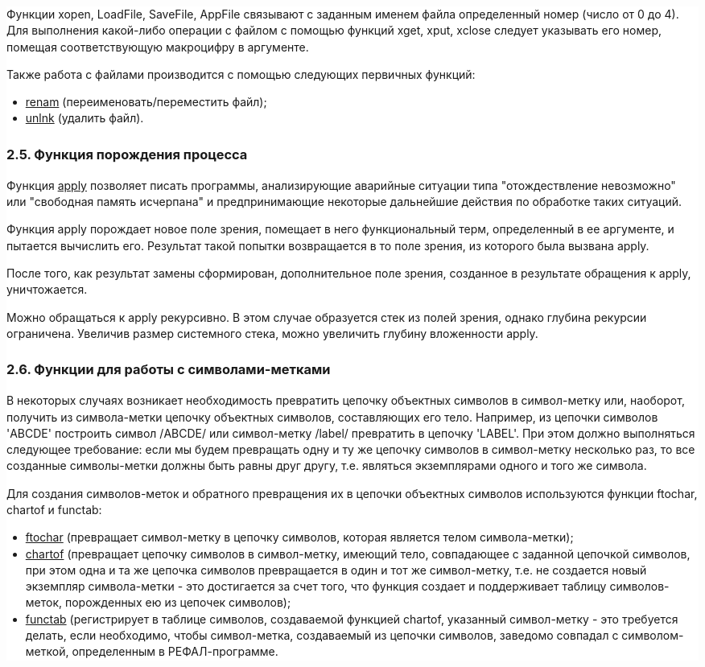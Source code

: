 Функции xopen, LoadFile, SaveFile, AppFile связывают с заданным именем файла определенный номер
(число от 0 до 4). Для выполнения какой-либо операции с
файлом с помощью функций xget, xput, xclose следует указывать
его номер, помещая соответствующую макроцифру в аргументе.

Также работа с файлами производится с помощью следующих первичных функций:
- [renam](https://github.com/Aleksandr3Bocharov/RefalAB/blob/main/doc/R_2.md#%D1%84%D1%83%D0%BD%D0%BA%D1%86%D0%B8%D1%8F-renam) (переименовать/переместить файл);
- [unlnk](https://github.com/Aleksandr3Bocharov/RefalAB/blob/main/doc/R_2.md#%D1%84%D1%83%D0%BD%D0%BA%D1%86%D0%B8%D1%8F-unlnk) (удалить файл).

### 2.5. Функция порождения процесса

Функция [apply](https://github.com/Aleksandr3Bocharov/RefalAB/blob/main/doc/R_2.md#%D1%84%D1%83%D0%BD%D0%BA%D1%86%D0%B8%D1%8F-apply) позволяет писать программы, анализирующие аварийные
ситуации типа "отождествление невозможно" или "свободная память исчерпана"
и предпринимающие некоторые дальнейшие действия по обработке таких ситуаций.

Функция apply порождает новое поле зрения, помещает в него функциональный терм,
определенный в ее аргументе, и пытается вычислить его.
Результат такой попытки возвращается в то поле зрения, из которого была
вызвана apply.

После того, как результат замены сформирован, дополнительное поле
зрения, созданное в результате обращения к apply, уничтожается.

Можно обращаться к apply рекурсивно. В этом случае образуется стек
из полей зрения, однако глубина рекурсии ограничена. Увеличив размер
системного стека, можно увеличить глубину вложенности apply.

### 2.6. Функции для работы с символами-метками

В некоторых случаях возникает необходимость превратить цепочку объектных символов
в символ-метку или, наоборот, получить из символа-метки цепочку объектных
символов, составляющих его тело. Например, из цепочки символов 'ABCDE'
построить символ /ABCDE/ или символ-метку /label/ превратить в цепочку
'LABEL'. При этом должно выполняться следующее требование: если мы будем
превращать одну и ту же цепочку символов в символ-метку несколько раз,
то все созданные символы-метки должны быть равны друг другу,
т.е. являться экземплярами одного и того же символа.

Для создания символов-меток и обратного превращения их в цепочки
объектных символов используются функции ftochar, chartof и functab:
- [ftochar](https://github.com/Aleksandr3Bocharov/RefalAB/blob/main/doc/R_2.md#%D1%84%D1%83%D0%BD%D0%BA%D1%86%D0%B8%D1%8F-ftochar) (превращает символ-метку в цепочку символов, которая
является телом символа-метки);
- [chartof](https://github.com/Aleksandr3Bocharov/RefalAB/blob/main/doc/R_2.md#%D1%84%D1%83%D0%BD%D0%BA%D1%86%D0%B8%D1%8F-chartof) (превращает цепочку символов в символ-метку, имеющий тело,
совпадающее с заданной цепочкой символов, при этом одна и та же
цепочка символов превращается в один и тот же символ-метку, т.е.
не создается новый экземпляр символа-метки - это достигается за
счет того, что функция создает и поддерживает таблицу символов-меток,
порожденных ею из цепочек символов);
- [functab](https://github.com/Aleksandr3Bocharov/RefalAB/blob/main/doc/R_2.md#%D1%84%D1%83%D0%BD%D0%BA%D1%86%D0%B8%D1%8F-functab) (регистрирует в таблице символов, создаваемой функцией
chartof, указанный символ-метку - это требуется делать, если необходимо,
чтобы символ-метка, создаваемый из цепочки символов, заведомо совпадал
с символом-меткой, определенным в РЕФАЛ-программе.
